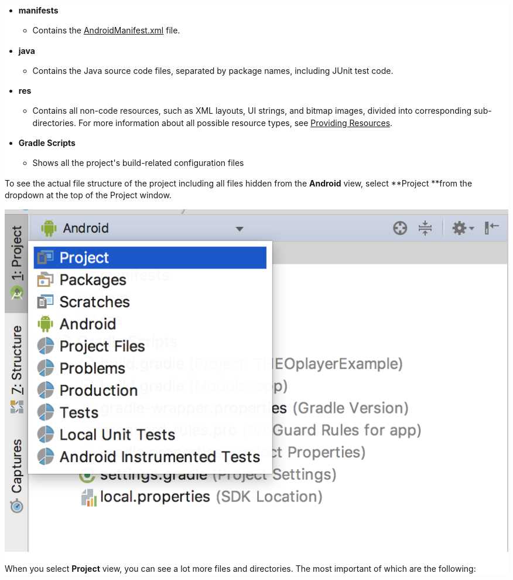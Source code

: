 
*   **manifests**
    *   Contains the [AndroidManifest.xml](https://developer.android.com/guide/topics/manifest/manifest-intro.html) file.

*   **java**
    *   Contains the Java source code files, separated by package names, including JUnit test code.

*   **res**
    *   Contains all non-code resources, such as XML layouts, UI strings, and bitmap images, divided into corresponding sub-directories. For more information about all possible resource types, see [Providing Resources](https://developer.android.com/guide/topics/resources/providing-resources.html).

*   **Gradle Scripts**
    *   Shows all the project's build-related configuration files

To see the actual file structure of the project including all files hidden from the **Android** view, select **Project **from the dropdown at the top of the Project window.

![](../../../assets/img/getting-started-android-08.png)

When you select **Project** view, you can see a lot more files and directories. The most important of which are the following:
